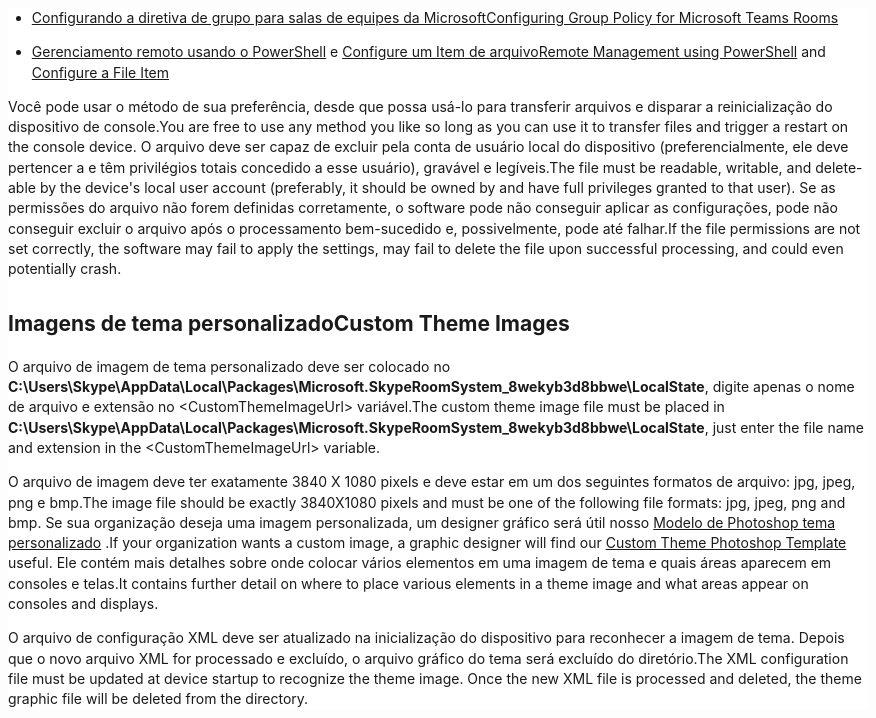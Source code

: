 - [<span data-ttu-id="9e0dc-247">Configurando a diretiva de grupo para salas de equipes da Microsoft</span><span class="sxs-lookup"><span data-stu-id="9e0dc-247">Configuring Group Policy for Microsoft Teams Rooms</span></span>](room-systems-v2-operations.md#GroupPolicy)
    
- <span data-ttu-id="9e0dc-248">[Gerenciamento remoto usando o PowerShell](room-systems-v2-operations.md#RemotePS) e [Configure um Item de arquivo](https://technet.microsoft.com/library/cc772536%28v=ws.11%29.aspx)</span><span class="sxs-lookup"><span data-stu-id="9e0dc-248">[Remote Management using PowerShell](room-systems-v2-operations.md#RemotePS) and [Configure a File Item](https://technet.microsoft.com/library/cc772536%28v=ws.11%29.aspx)</span></span>
    
<span data-ttu-id="9e0dc-249">Você pode usar o método de sua preferência, desde que possa usá-lo para transferir arquivos e disparar a reinicialização do dispositivo de console.</span><span class="sxs-lookup"><span data-stu-id="9e0dc-249">You are free to use any method you like so long as you can use it to transfer files and trigger a restart on the console device.</span></span> <span data-ttu-id="9e0dc-250">O arquivo deve ser capaz de excluir pela conta de usuário local do dispositivo (preferencialmente, ele deve pertencer a e têm privilégios totais concedido a esse usuário), gravável e legíveis.</span><span class="sxs-lookup"><span data-stu-id="9e0dc-250">The file must be readable, writable, and delete-able by the device's local user account (preferably, it should be owned by and have full privileges granted to that user).</span></span> <span data-ttu-id="9e0dc-251">Se as permissões do arquivo não forem definidas corretamente, o software pode não conseguir aplicar as configurações, pode não conseguir excluir o arquivo após o processamento bem-sucedido e, possivelmente, pode até falhar.</span><span class="sxs-lookup"><span data-stu-id="9e0dc-251">If the file permissions are not set correctly, the software may fail to apply the settings, may fail to delete the file upon successful processing, and could even potentially crash.</span></span>
  
## <a name="custom-theme-images"></a><span data-ttu-id="9e0dc-252">Imagens de tema personalizado</span><span class="sxs-lookup"><span data-stu-id="9e0dc-252">Custom Theme Images</span></span>
<span data-ttu-id="9e0dc-253"><a name="Themes"> </a></span><span class="sxs-lookup"><span data-stu-id="9e0dc-253"></span></span>

<span data-ttu-id="9e0dc-254">O arquivo de imagem de tema personalizado deve ser colocado no **C:\Users\Skype\AppData\Local\Packages\Microsoft.SkypeRoomSystem_8wekyb3d8bbwe\LocalState**, digite apenas o nome de arquivo e extensão no \<CustomThemeImageUrl\> variável.</span><span class="sxs-lookup"><span data-stu-id="9e0dc-254">The custom theme image file must be placed in **C:\Users\Skype\AppData\Local\Packages\Microsoft.SkypeRoomSystem_8wekyb3d8bbwe\LocalState**, just enter the file name and extension in the \<CustomThemeImageUrl\> variable.</span></span>
  
<span data-ttu-id="9e0dc-255">O arquivo de imagem deve ter exatamente 3840 X 1080 pixels e deve estar em um dos seguintes formatos de arquivo: jpg, jpeg, png e bmp.</span><span class="sxs-lookup"><span data-stu-id="9e0dc-255">The image file should be exactly 3840X1080 pixels and must be one of the following file formats: jpg, jpeg, png and bmp.</span></span> <span data-ttu-id="9e0dc-256">Se sua organização deseja uma imagem personalizada, um designer gráfico será útil nosso [Modelo de Photoshop tema personalizado](https://go.microsoft.com/fwlink/?linkid=870441) .</span><span class="sxs-lookup"><span data-stu-id="9e0dc-256">If your organization wants a custom image, a graphic designer will find our [Custom Theme Photoshop Template](https://go.microsoft.com/fwlink/?linkid=870441) useful.</span></span> <span data-ttu-id="9e0dc-257">Ele contém mais detalhes sobre onde colocar vários elementos em uma imagem de tema e quais áreas aparecem em consoles e telas.</span><span class="sxs-lookup"><span data-stu-id="9e0dc-257">It contains further detail on where to place various elements in a theme image and what areas appear on consoles and displays.</span></span>
  
<span data-ttu-id="9e0dc-p118">O arquivo de configuração XML deve ser atualizado na inicialização do dispositivo para reconhecer a imagem de tema. Depois que o novo arquivo XML for processado e excluído, o arquivo gráfico do tema será excluído do diretório.</span><span class="sxs-lookup"><span data-stu-id="9e0dc-p118">The XML configuration file must be updated at device startup to recognize the theme image. Once the new XML file is processed and deleted, the theme graphic file will be deleted from the directory.</span></span>
  